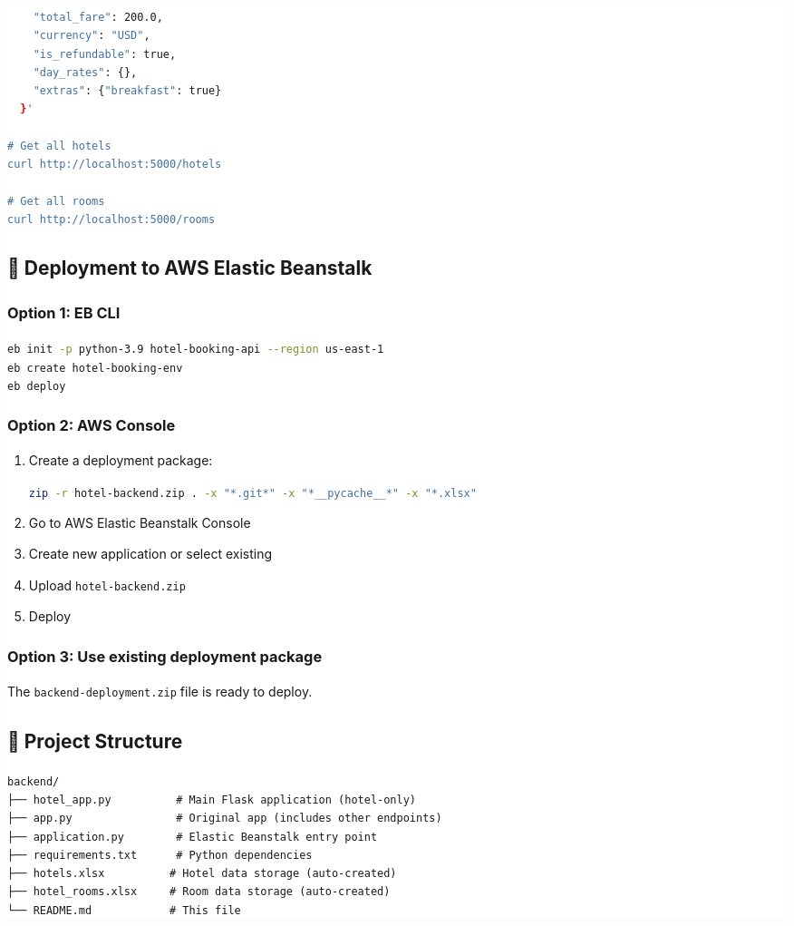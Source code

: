 ```bash
    "total_fare": 200.0,
    "currency": "USD",
    "is_refundable": true,
    "day_rates": {},
    "extras": {"breakfast": true}
  }'

# Get all hotels
curl http://localhost:5000/hotels

# Get all rooms
curl http://localhost:5000/rooms
```

## 🚀 Deployment to AWS Elastic Beanstalk

### Option 1: EB CLI

```bash
eb init -p python-3.9 hotel-booking-api --region us-east-1
eb create hotel-booking-env
eb deploy
```

### Option 2: AWS Console

1. Create a deployment package:
   ```bash
   zip -r hotel-backend.zip . -x "*.git*" -x "*__pycache__*" -x "*.xlsx"
   ```

2. Go to AWS Elastic Beanstalk Console
3. Create new application or select existing
4. Upload `hotel-backend.zip`
5. Deploy

### Option 3: Use existing deployment package

The `backend-deployment.zip` file is ready to deploy.

## 📁 Project Structure

```
backend/
├── hotel_app.py          # Main Flask application (hotel-only)
├── app.py                # Original app (includes other endpoints)
├── application.py        # Elastic Beanstalk entry point
├── requirements.txt      # Python dependencies
├── hotels.xlsx          # Hotel data storage (auto-created)
├── hotel_rooms.xlsx     # Room data storage (auto-created)
└── README.md            # This file
```
